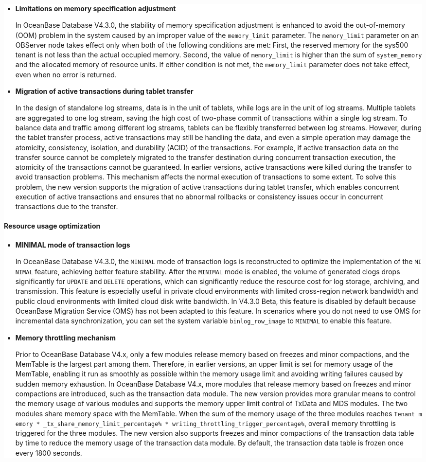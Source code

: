 * **Limitations on memory specification adjustment**

   In OceanBase Database V4.3.0, the stability of memory specification adjustment is enhanced to avoid the out-of-memory (OOM) problem in the system caused by an improper value of the `memory_limit` parameter. The `memory_limit` parameter on an OBServer node takes effect only when both of the following conditions are met: First, the reserved memory for the sys500 tenant is not less than the actual occupied memory. Second, the value of `memory_limit` is higher than the sum of `system_memory` and the allocated memory of resource units. If either condition is not met, the `memory_limit` parameter does not take effect, even when no error is returned. 

* **Migration of active transactions during tablet transfer**

   In the design of standalone log streams, data is in the unit of tablets, while logs are in the unit of log streams. Multiple tablets are aggregated to one log stream, saving the high cost of two-phase commit of transactions within a single log stream. To balance data and traffic among different log streams, tablets can be flexibly transferred between log streams. However, during the tablet transfer process, active transactions may still be handling the data, and even a simple operation may damage the atomicity, consistency, isolation, and durability (ACID) of the transactions. For example, if active transaction data on the transfer source cannot be completely migrated to the transfer destination during concurrent transaction execution, the atomicity of the transactions cannot be guaranteed. In earlier versions, active transactions were killed during the transfer to avoid transaction problems. This mechanism affects the normal execution of transactions to some extent. To solve this problem, the new version supports the migration of active transactions during tablet transfer, which enables concurrent execution of active transactions and ensures that no abnormal rollbacks or consistency issues occur in concurrent transactions due to the transfer. 

#### Resource usage optimization

* **MINIMAL mode of transaction logs**

   In OceanBase Database V4.3.0, the `MINIMAL` mode of transaction logs is reconstructed to optimize the implementation of the `MINIMAL` feature, achieving better feature stability. After the `MINIMAL` mode is enabled, the volume of generated clogs drops significantly for `UPDATE` and `DELETE` operations, which can significantly reduce the resource cost for log storage, archiving, and transmission. This feature is especially useful in private cloud environments with limited cross-region network bandwidth and public cloud environments with limited cloud disk write bandwidth. In V4.3.0 Beta, this feature is disabled by default because OceanBase Migration Service (OMS) has not been adapted to this feature. In scenarios where you do not need to use OMS for incremental data synchronization, you can set the system variable `binlog_row_image` to `MINIMAL` to enable this feature. 

* **Memory throttling mechanism**

   Prior to OceanBase Database V4.x, only a few modules release memory based on freezes and minor compactions, and the MemTable is the largest part among them. Therefore, in earlier versions, an upper limit is set for memory usage of the MemTable, enabling it run as smoothly as possible within the memory usage limit and avoiding writing failures caused by sudden memory exhaustion. In OceanBase Database V4.x, more modules that release memory based on freezes and minor compactions are introduced, such as the transaction data module. The new version provides more granular means to control the memory usage of various modules and supports the memory upper limit control of TxData and MDS modules. The two modules share memory space with the MemTable. When the sum of the memory usage of the three modules reaches `Tenant memory * _tx_share_memory_limit_percentage% * writing_throttling_trigger_percentage%`, overall memory throttling is triggered for the three modules. The new version also supports freezes and minor compactions of the transaction data table by time to reduce the memory usage of the transaction data module. By default, the transaction data table is frozen once every 1800 seconds. 
